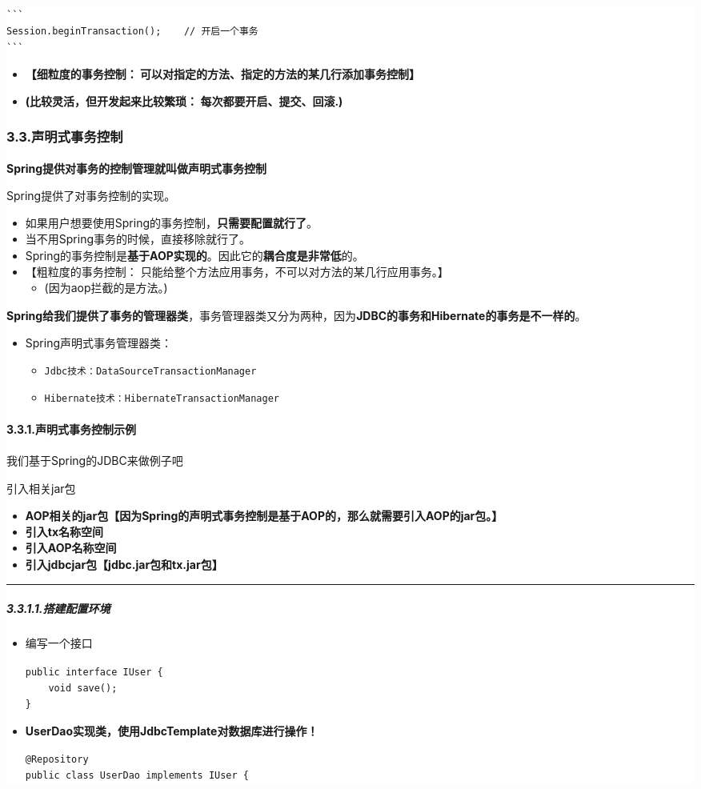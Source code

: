     ```
    Session.beginTransaction();    // 开启一个事务
    ```

- **【细粒度的事务控制： 可以对指定的方法、指定的方法的某几行添加事务控制】**

- **(比较灵活，但开发起来比较繁琐： 每次都要开启、提交、回滚.)**

### 3.3.声明式事务控制

**Spring提供对事务的控制管理就叫做声明式事务控制**

Spring提供了对事务控制的实现。

- 如果用户想要使用Spring的事务控制，**只需要配置就行了**。
- 当不用Spring事务的时候，直接移除就行了。
- Spring的事务控制是**基于AOP实现的**。因此它的**耦合度是非常低**的。
- 【粗粒度的事务控制： 只能给整个方法应用事务，不可以对方法的某几行应用事务。】
  - (因为aop拦截的是方法。)

**Spring给我们提供了事务的管理器类**，事务管理器类又分为两种，因为**JDBC的事务和Hibernate的事务是不一样的**。

- Spring声明式事务管理器类：

  - ```
    Jdbc技术：DataSourceTransactionManager
    ```

  - ```
    Hibernate技术：HibernateTransactionManager
    ```

#### 3.3.1.声明式事务控制示例

我们基于Spring的JDBC来做例子吧

引入相关jar包

- **AOP相关的jar包【因为Spring的声明式事务控制是基于AOP的，那么就需要引入AOP的jar包。】**
- **引入tx名称空间**
- **引入AOP名称空间**
- **引入jdbcjar包【jdbc.jar包和tx.jar包】**

------

##### 3.3.1.1.搭建配置环境

- 编写一个接口

    ```
    public interface IUser {
        void save();
    }
    ```

- **UserDao实现类，使用JdbcTemplate对数据库进行操作！**

    ```
    @Repository
    public class UserDao implements IUser {
